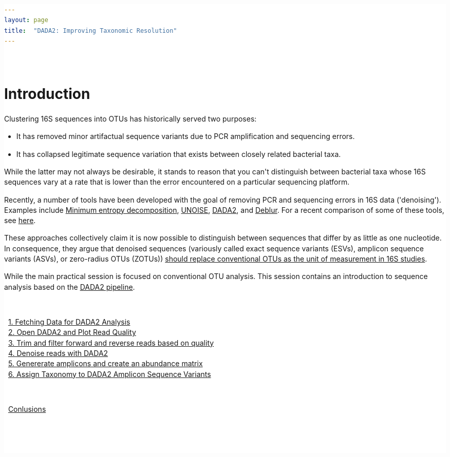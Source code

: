 ```yaml
---
layout: page
title:  "DADA2: Improving Taxonomic Resolution"
---
```


<br>

# Introduction

Clustering 16S sequences into OTUs has historically served two purposes:

* It has removed minor artifactual sequence variants due to PCR 
amplification and sequencing errors.

* It has collapsed legitimate sequence variation that exists between 
closely related bacterial taxa.

While the latter may not always be desirable, it stands to reason that you
can't distinguish between bacterial taxa whose 16S sequences vary at a rate
that is lower than the error encountered on a particular sequencing platform. 

Recently, a number of tools have been developed with the goal of removing
PCR and sequencing errors in 16S data ('denoising'). Examples include 
[Minimum entropy decomposition][med], [UNOISE][unoise], [DADA2][dada2], and
[Deblur][deblur]. For a recent comparison of some of these tools, see 
[here][dnd].

These approaches collectively claim it is now possible to distinguish
between sequences that differ by as little as one nucleotide. In consequence, 
they argue that denoised sequences (variously called exact sequence variants
(ESVs), amplicon sequence variants (ASVs), or zero-radius OTUs (ZOTUs)) [should
replace conventional OTUs as the unit of measurement in 16S studies][perspective].

While the main practical session is focused on conventional OTU analysis. 
This session contains an introduction to sequence analysis based on the
[DADA2 pipeline][dada2_pipe].


<br>

&nbsp;&nbsp;[1. Fetching Data for DADA2 Analysis](#header1) <br>
&nbsp;&nbsp;[2. Open DADA2 and Plot Read Quality](#header2) <br>
&nbsp;&nbsp;[3. Trim and filter forward and reverse reads based on quality](#header3) <br>
&nbsp;&nbsp;[4. Denoise reads with DADA2](#header4) <br>
&nbsp;&nbsp;[5. Genererate amplicons and create an abundance matrix](#header5) <br>
&nbsp;&nbsp;[6. Assign Taxonomy to DADA2 Amplicon Sequence Variants](#header6) <br>

<br>

&nbsp;&nbsp;[Conlusions](#header7) <br>

<br>
<br>
<br>


[med]: https://www.ncbi.nlm.nih.gov/pmc/articles/PMC4817710/
[unoise]: https://doi.org/10.1101/081257
[dada2]: https://www.ncbi.nlm.nih.gov/pmc/articles/PMC4927377/
[deblur]: https://www.ncbi.nlm.nih.gov/pmc/articles/PMC5340863/
[dnd]: https://www.ncbi.nlm.nih.gov/pmc/articles/PMC6087418/
[perspective]: https://www.ncbi.nlm.nih.gov/pmc/articles/PMC5702726/
[dada2_pipe]: https://benjjneb.github.io/dada2/tutorial.html
[apply]: https://towardsdatascience.com/dealing-with-apply-functions-in-r-ea99d3f49a71
[splappcom]: https://www.jstatsoft.org/article/view/v040i01
[dadadb]: https://benjjneb.github.io/dada2/training.html
[blast]: https://blast.ncbi.nlm.nih.gov/Blast.cgi?PROGRAM=blastn&PAGE_TYPE=BlastSearch&LINK_LOC=blasthome
[max_target_seqs]: https://academic.oup.com/bioinformatics/article/35/9/1613/5106166
[blastcmd]: https://www.ncbi.nlm.nih.gov/books/NBK279671/
[operon_divergence]: https://www.ncbi.nlm.nih.gov/pmc/articles/PMC387781/